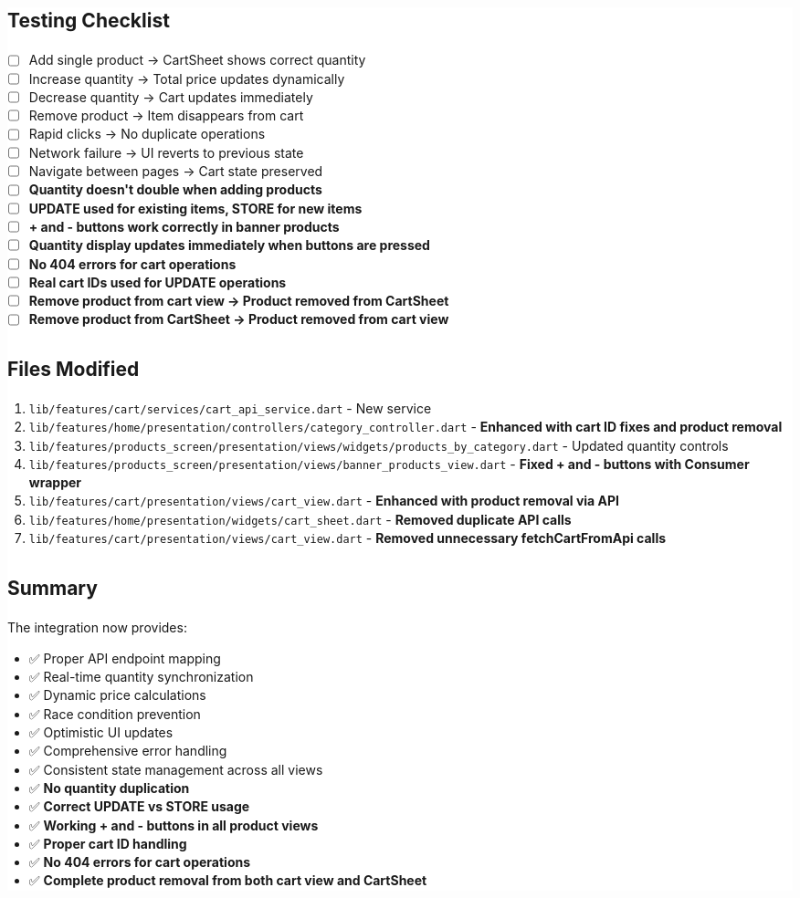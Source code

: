 ## Testing Checklist

- [ ] Add single product → CartSheet shows correct quantity
- [ ] Increase quantity → Total price updates dynamically
- [ ] Decrease quantity → Cart updates immediately
- [ ] Remove product → Item disappears from cart
- [ ] Rapid clicks → No duplicate operations
- [ ] Network failure → UI reverts to previous state
- [ ] Navigate between pages → Cart state preserved
- [ ] **Quantity doesn't double when adding products**
- [ ] **UPDATE used for existing items, STORE for new items**
- [ ] **+ and - buttons work correctly in banner products**
- [ ] **Quantity display updates immediately when buttons are pressed**
- [ ] **No 404 errors for cart operations**
- [ ] **Real cart IDs used for UPDATE operations**
- [ ] **Remove product from cart view → Product removed from CartSheet**
- [ ] **Remove product from CartSheet → Product removed from cart view**

## Files Modified

1. `lib/features/cart/services/cart_api_service.dart` - New service
2. `lib/features/home/presentation/controllers/category_controller.dart` - **Enhanced with cart ID fixes and product removal**
3. `lib/features/products_screen/presentation/views/widgets/products_by_category.dart` - Updated quantity controls
4. `lib/features/products_screen/presentation/views/banner_products_view.dart` - **Fixed + and - buttons with Consumer wrapper**
5. `lib/features/cart/presentation/views/cart_view.dart` - **Enhanced with product removal via API**
6. `lib/features/home/presentation/widgets/cart_sheet.dart` - **Removed duplicate API calls**
7. `lib/features/cart/presentation/views/cart_view.dart` - **Removed unnecessary fetchCartFromApi calls**

## Summary

The integration now provides:
- ✅ Proper API endpoint mapping
- ✅ Real-time quantity synchronization
- ✅ Dynamic price calculations
- ✅ Race condition prevention
- ✅ Optimistic UI updates
- ✅ Comprehensive error handling
- ✅ Consistent state management across all views
- ✅ **No quantity duplication**
- ✅ **Correct UPDATE vs STORE usage**
- ✅ **Working + and - buttons in all product views**
- ✅ **Proper cart ID handling**
- ✅ **No 404 errors for cart operations**
- ✅ **Complete product removal from both cart view and CartSheet** 